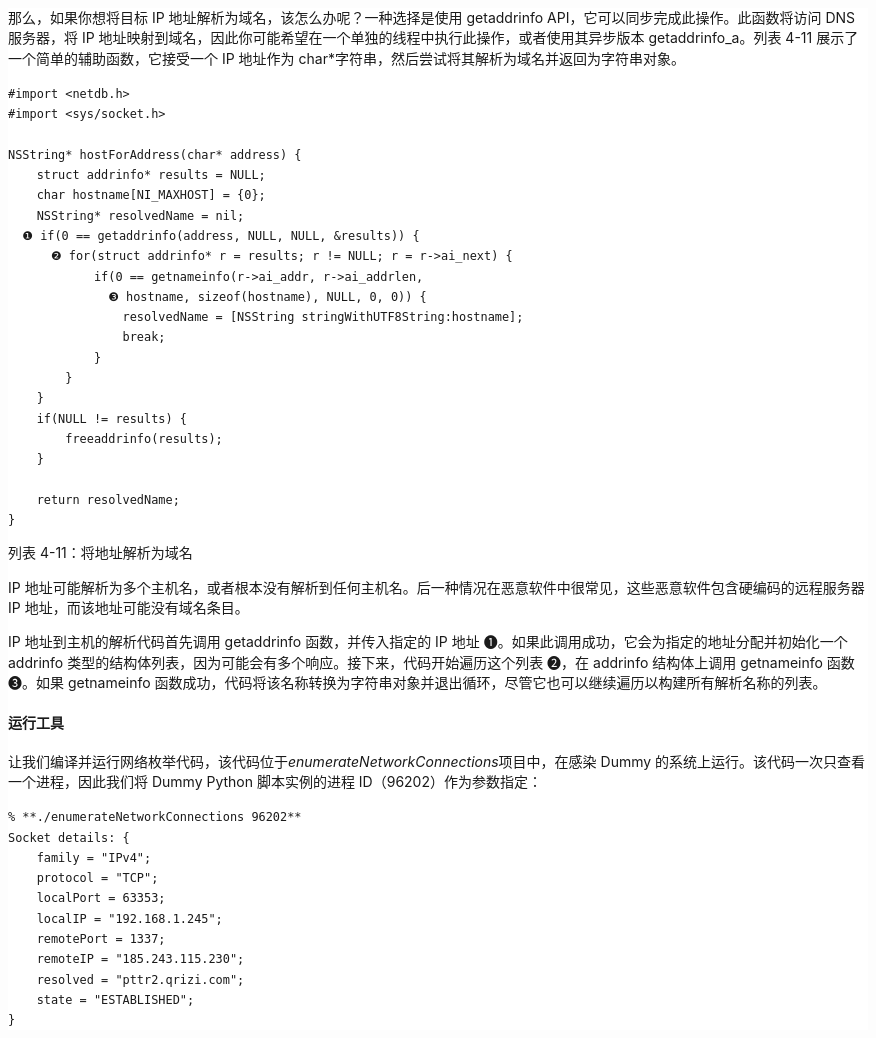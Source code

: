 那么，如果你想将目标 IP 地址解析为域名，该怎么办呢？一种选择是使用 getaddrinfo API，它可以同步完成此操作。此函数将访问 DNS 服务器，将 IP 地址映射到域名，因此你可能希望在一个单独的线程中执行此操作，或者使用其异步版本 getaddrinfo_a。列表 4-11 展示了一个简单的辅助函数，它接受一个 IP 地址作为 char*字符串，然后尝试将其解析为域名并返回为字符串对象。

```
#import <netdb.h>
#import <sys/socket.h>

NSString* hostForAddress(char* address) {
    struct addrinfo* results = NULL;
    char hostname[NI_MAXHOST] = {0};
    NSString* resolvedName = nil;
  ❶ if(0 == getaddrinfo(address, NULL, NULL, &results)) {
      ❷ for(struct addrinfo* r = results; r != NULL; r = r->ai_next) {
            if(0 == getnameinfo(r->ai_addr, r->ai_addrlen,
              ❸ hostname, sizeof(hostname), NULL, 0, 0)) {
                resolvedName = [NSString stringWithUTF8String:hostname];
                break;
            }
        }
    }
    if(NULL != results) {
        freeaddrinfo(results);
    }

    return resolvedName;
} 
```

列表 4-11：将地址解析为域名

IP 地址可能解析为多个主机名，或者根本没有解析到任何主机名。后一种情况在恶意软件中很常见，这些恶意软件包含硬编码的远程服务器 IP 地址，而该地址可能没有域名条目。

IP 地址到主机的解析代码首先调用 getaddrinfo 函数，并传入指定的 IP 地址 ❶。如果此调用成功，它会为指定的地址分配并初始化一个 addrinfo 类型的结构体列表，因为可能会有多个响应。接下来，代码开始遍历这个列表 ❷，在 addrinfo 结构体上调用 getnameinfo 函数 ❸。如果 getnameinfo 函数成功，代码将该名称转换为字符串对象并退出循环，尽管它也可以继续遍历以构建所有解析名称的列表。

#### 运行工具

让我们编译并运行网络枚举代码，该代码位于*enumerateNetworkConnections*项目中，在感染 Dummy 的系统上运行。该代码一次只查看一个进程，因此我们将 Dummy Python 脚本实例的进程 ID（96202）作为参数指定：

```
% **./enumerateNetworkConnections 96202**
Socket details: {
    family = "IPv4";
    protocol = "TCP";
    localPort = 63353;
    localIP = "192.168.1.245";
    remotePort = 1337;
    remoteIP = "185.243.115.230";
    resolved = "pttr2.qrizi.com";
    state = "ESTABLISHED";
} 
```
